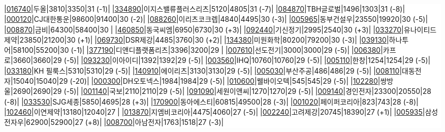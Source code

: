 |[016740](https://finance.daum.net/quotes/A016740)|두올|3810|3350|31 (-1)|
|[334890](https://finance.daum.net/quotes/A334890)|이지스밸류플러스리츠|5120|4805|31 (-7)|
|[084870](https://finance.daum.net/quotes/A084870)|TBH글로벌|1496|1303|31 (-8)|
|[000120](https://finance.daum.net/quotes/A000120)|CJ대한통운|98600|91400|30 (-2)|
|[088260](https://finance.daum.net/quotes/A088260)|이리츠코크렙|4840|4495|30 (-3)|
|[005965](https://finance.daum.net/quotes/A005965)|동부건설우|23550|19920|30 (-5)|
|[008870](https://finance.daum.net/quotes/A008870)|금비|64300|58400|30 |
|[460850](https://finance.daum.net/quotes/A460850)|동국씨엠|6950|6730|30 (+3)|
|[092440](https://finance.daum.net/quotes/A092440)|기신정기|2995|2540|30 (+3)|
|[033270](https://finance.daum.net/quotes/A033270)|유나이티드제약|23850|21200|30 (+1)|
|[069730](https://finance.daum.net/quotes/A069730)|DSR제강|4485|3760|30 (+2)|
|[134380](https://finance.daum.net/quotes/A134380)|미원화학|80200|79200|30 (-3)|
|[039130](https://finance.daum.net/quotes/A039130)|하나투어|58100|55200|30 (-1)|
|[377190](https://finance.daum.net/quotes/A377190)|디앤디플랫폼리츠|3396|3200|29 |
|[007610](https://finance.daum.net/quotes/A007610)|선도전기|3000|3000|29 (-5)|
|[006380](https://finance.daum.net/quotes/A006380)|카프로|3660|3660|29 (-5)|
|[093230](https://finance.daum.net/quotes/A093230)|이아이디|1392|1392|29 (-5)|
|[003560](https://finance.daum.net/quotes/A003560)|IHQ|10760|10760|29 (-5)|
|[005110](https://finance.daum.net/quotes/A005110)|한창|1254|1254|29 (-5)|
|[033180](https://finance.daum.net/quotes/A033180)|KH 필룩스|5310|5310|29 (-5)|
|[140910](https://finance.daum.net/quotes/A140910)|에이리츠|3130|3130|29 (-5)|
|[005030](https://finance.daum.net/quotes/A005030)|부산주공|486|486|29 (-5)|
|[008110](https://finance.daum.net/quotes/A008110)|대동전자|15040|15040|29 (-20)|
|[000300](https://finance.daum.net/quotes/A000300)|DH오토넥스|1984|1984|29 (-5)|
|[010600](https://finance.daum.net/quotes/A010600)|웰바이오텍|545|545|29 (-5)|
|[102280](https://finance.daum.net/quotes/A102280)|쌍방울|2690|2690|29 (-5)|
|[001140](https://finance.daum.net/quotes/A001140)|국보|2110|2110|29 (-5)|
|[091090](https://finance.daum.net/quotes/A091090)|세원이앤씨|1270|1270|29 (-5)|
|[009140](https://finance.daum.net/quotes/A009140)|경인전자|23300|20550|28 (-8)|
|[033530](https://finance.daum.net/quotes/A033530)|SJG세종|5850|4695|28 (+3)|
|[170900](https://finance.daum.net/quotes/A170900)|동아에스티|60815|49500|28 (-3)|
|[001020](https://finance.daum.net/quotes/A001020)|페이퍼코리아|823|743|28 (-8)|
|[102460](https://finance.daum.net/quotes/A102460)|이연제약|13180|12040|27 |
|[013870](https://finance.daum.net/quotes/A013870)|지엠비코리아|4475|4060|27 (-5)|
|[002240](https://finance.daum.net/quotes/A002240)|고려제강|20745|18390|27 (+1)|
|[005935](https://finance.daum.net/quotes/A005935)|삼성전자우|62900|52900|27 (+8)|
|[008700](https://finance.daum.net/quotes/A008700)|아남전자|1763|1518|27 (-3)|